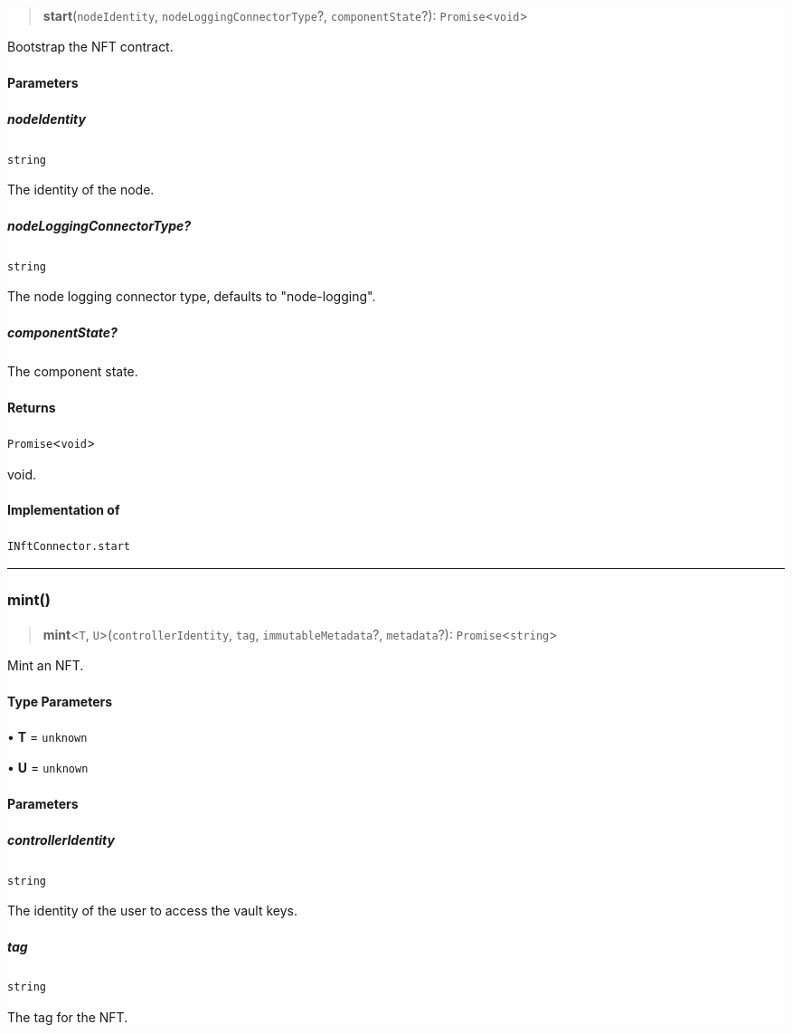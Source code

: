 > **start**(`nodeIdentity`, `nodeLoggingConnectorType`?, `componentState`?): `Promise`\<`void`\>

Bootstrap the NFT contract.

#### Parameters

##### nodeIdentity

`string`

The identity of the node.

##### nodeLoggingConnectorType?

`string`

The node logging connector type, defaults to "node-logging".

##### componentState?

The component state.

#### Returns

`Promise`\<`void`\>

void.

#### Implementation of

`INftConnector.start`

***

### mint()

> **mint**\<`T`, `U`\>(`controllerIdentity`, `tag`, `immutableMetadata`?, `metadata`?): `Promise`\<`string`\>

Mint an NFT.

#### Type Parameters

• **T** = `unknown`

• **U** = `unknown`

#### Parameters

##### controllerIdentity

`string`

The identity of the user to access the vault keys.

##### tag

`string`

The tag for the NFT.
